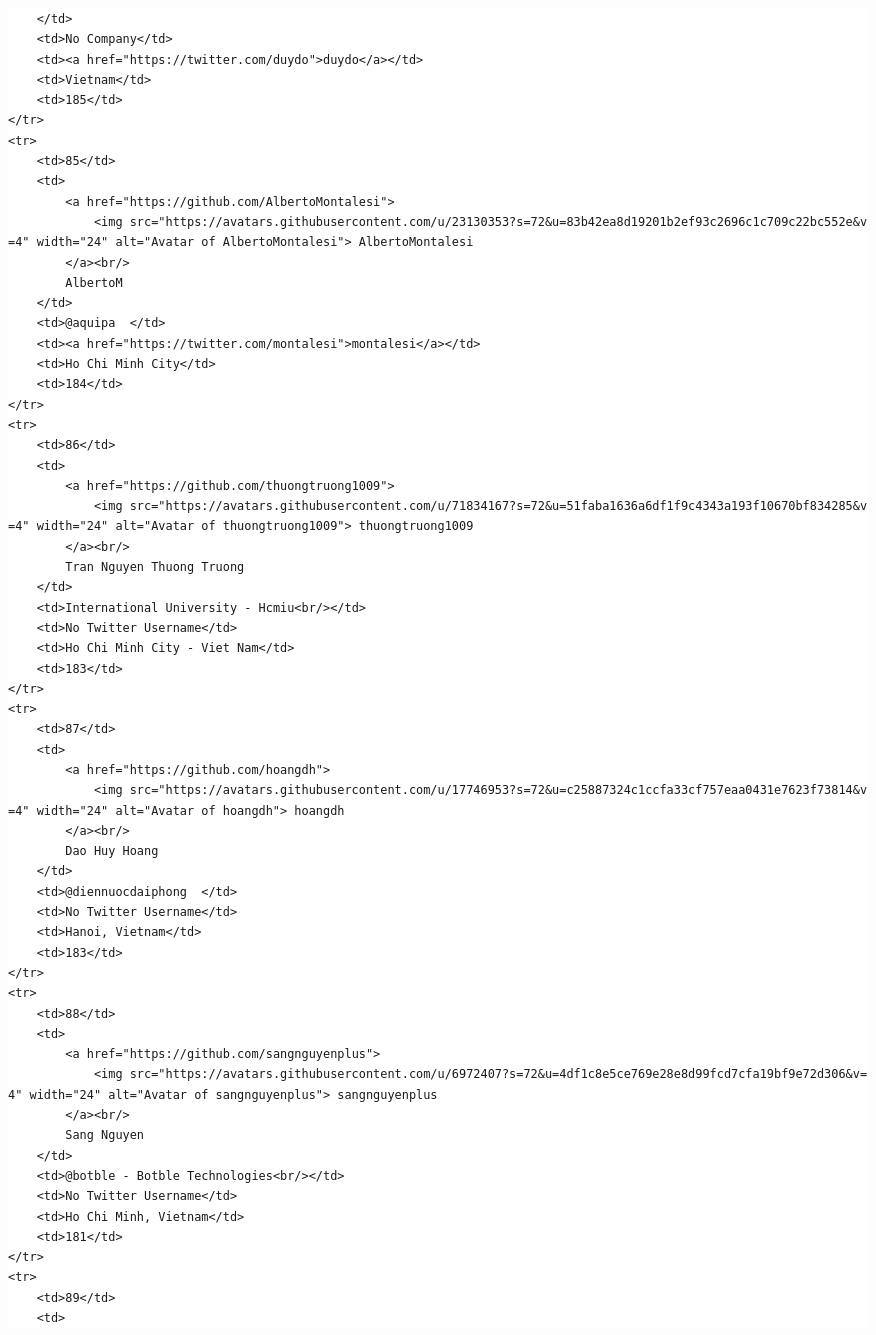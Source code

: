 		</td>
		<td>No Company</td>
		<td><a href="https://twitter.com/duydo">duydo</a></td>
		<td>Vietnam</td>
		<td>185</td>
	</tr>
	<tr>
		<td>85</td>
		<td>
			<a href="https://github.com/AlbertoMontalesi">
				<img src="https://avatars.githubusercontent.com/u/23130353?s=72&u=83b42ea8d19201b2ef93c2696c1c709c22bc552e&v=4" width="24" alt="Avatar of AlbertoMontalesi"> AlbertoMontalesi
			</a><br/>
			AlbertoM
		</td>
		<td>@aquipa  </td>
		<td><a href="https://twitter.com/montalesi">montalesi</a></td>
		<td>Ho Chi Minh City</td>
		<td>184</td>
	</tr>
	<tr>
		<td>86</td>
		<td>
			<a href="https://github.com/thuongtruong1009">
				<img src="https://avatars.githubusercontent.com/u/71834167?s=72&u=51faba1636a6df1f9c4343a193f10670bf834285&v=4" width="24" alt="Avatar of thuongtruong1009"> thuongtruong1009
			</a><br/>
			Tran Nguyen Thuong Truong
		</td>
		<td>International University - Hcmiu<br/></td>
		<td>No Twitter Username</td>
		<td>Ho Chi Minh City - Viet Nam</td>
		<td>183</td>
	</tr>
	<tr>
		<td>87</td>
		<td>
			<a href="https://github.com/hoangdh">
				<img src="https://avatars.githubusercontent.com/u/17746953?s=72&u=c25887324c1ccfa33cf757eaa0431e7623f73814&v=4" width="24" alt="Avatar of hoangdh"> hoangdh
			</a><br/>
			Dao Huy Hoang
		</td>
		<td>@diennuocdaiphong  </td>
		<td>No Twitter Username</td>
		<td>Hanoi, Vietnam</td>
		<td>183</td>
	</tr>
	<tr>
		<td>88</td>
		<td>
			<a href="https://github.com/sangnguyenplus">
				<img src="https://avatars.githubusercontent.com/u/6972407?s=72&u=4df1c8e5ce769e28e8d99fcd7cfa19bf9e72d306&v=4" width="24" alt="Avatar of sangnguyenplus"> sangnguyenplus
			</a><br/>
			Sang Nguyen
		</td>
		<td>@botble - Botble Technologies<br/></td>
		<td>No Twitter Username</td>
		<td>Ho Chi Minh, Vietnam</td>
		<td>181</td>
	</tr>
	<tr>
		<td>89</td>
		<td>